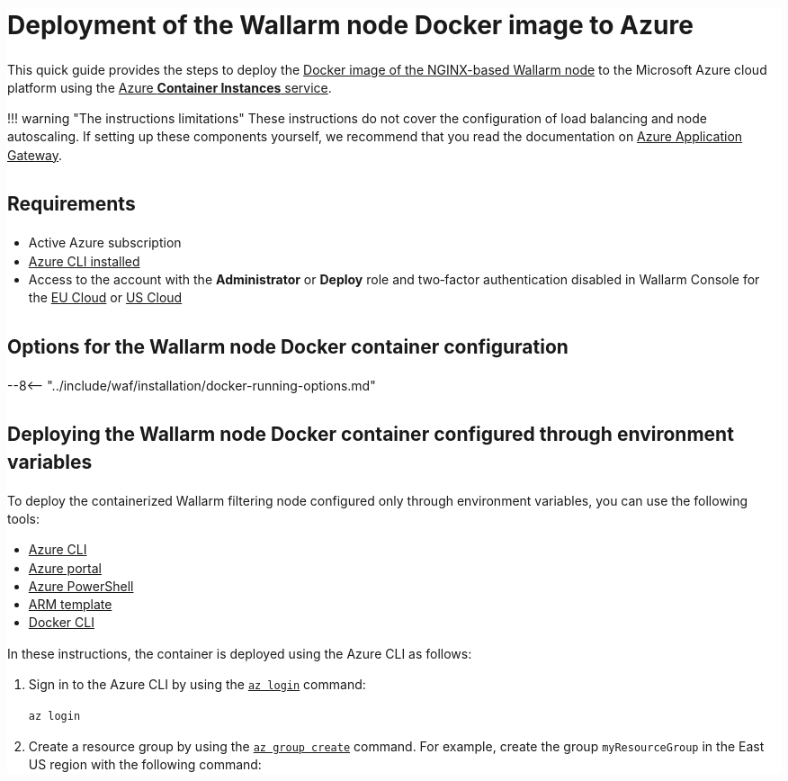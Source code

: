 [allocating-memory-guide]:          ../../../admin-en/configuration-guides/allocate-resources-for-waf-node.md
[mount-config-instr]:               #deploying-the-wallarm-node-docker-container-configured-through-the-mounted-file
[nginx-waf-directives]:             ../../../admin-en/configure-parameters-en.md
[greylist-docs]:                    ../../../user-guides/ip-lists/greylist.md
[filtration-modes-docs]:            ../../../admin-en/configure-wallarm-mode.md
[application-configuration]:        ../../../user-guides/settings/applications.md

# Deployment of the Wallarm node Docker image to Azure

This quick guide provides the steps to deploy the [Docker image of the NGINX-based Wallarm node](https://hub.docker.com/r/wallarm/node) to the Microsoft Azure cloud platform using the [Azure **Container Instances** service](https://docs.microsoft.com/en-us/azure/container-instances/).

!!! warning "The instructions limitations"
    These instructions do not cover the configuration of load balancing and node autoscaling. If setting up these components yourself, we recommend that you read the documentation on [Azure Application Gateway](https://docs.microsoft.com/en-us/azure/application-gateway/overview).

## Requirements

* Active Azure subscription
* [Azure CLI installed](https://docs.microsoft.com/en-us/cli/azure/install-azure-cli)
* Access to the account with the **Administrator** or **Deploy** role and two‑factor authentication disabled in Wallarm Console for the [EU Cloud](https://my.wallarm.com/) or [US Cloud](https://us1.my.wallarm.com/)

## Options for the Wallarm node Docker container configuration

--8<-- "../include/waf/installation/docker-running-options.md"

## Deploying the Wallarm node Docker container configured through environment variables

To deploy the containerized Wallarm filtering node configured only through environment variables, you can use the following tools:

* [Azure CLI](https://docs.microsoft.com/en-us/azure/container-instances/container-instances-quickstart)
* [Azure portal](https://docs.microsoft.com/en-us/azure/container-instances/container-instances-quickstart-portal)
* [Azure PowerShell](https://docs.microsoft.com/en-us/azure/container-instances/container-instances-quickstart-powershell)
* [ARM template](https://docs.microsoft.com/en-us/azure/container-instances/container-instances-quickstart-template)
* [Docker CLI](https://docs.microsoft.com/en-us/azure/container-instances/quickstart-docker-cli)

In these instructions, the container is deployed using the Azure CLI as follows:

1. Sign in to the Azure CLI by using the [`az login`](https://docs.microsoft.com/en-us/cli/azure/reference-index?view=azure-cli-latest#az_login) command:

    ```bash
    az login
    ```
2. Create a resource group by using the [`az group create`](https://docs.microsoft.com/en-us/cli/azure/group?view=azure-cli-latest#az_group_create) command. For example, create the group `myResourceGroup` in the East US region with the following command:

